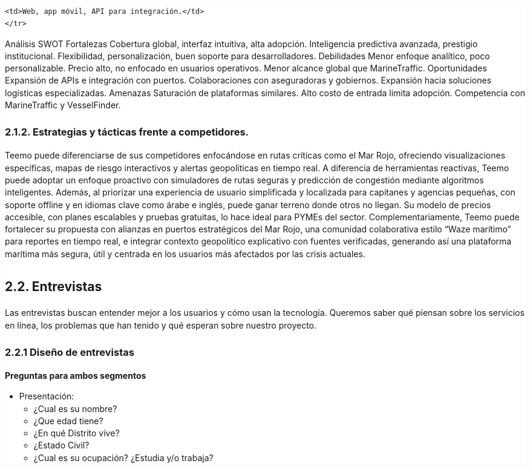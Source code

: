     <td>Web, app móvil, API para integración.</td>
    </tr>
<tr>
    <td rowspan="4">Análisis SWOT</td>
    <td>Fortalezas</td>
    <td>Cobertura global, interfaz intuitiva, alta adopción.</td>
    <td>Inteligencia predictiva avanzada, prestigio institucional.</td>
    <td>Flexibilidad, personalización, buen soporte para desarrolladores.</td>
  </tr>
  <tr>
  <td>Debilidades</td>
  <td>Menor enfoque analítico, poco personalizable.</td>
    <td>Precio alto, no enfocado en usuarios operativos.</td>
    <td>Menor alcance global que MarineTraffic.</td>
    </tr>
<td>Oportunidades</td>
  <td>Expansión de APIs e integración con puertos.</td>
    <td>Colaboraciones con aseguradoras y gobiernos.</td>
    <td>Expansión hacia soluciones logísticas especializadas.</td>
    </tr>
<td>Amenazas</td>
  <td>Saturación de plataformas similares.</td>
    <td>Alto costo de entrada limita adopción.</td>
    <td>Competencia con MarineTraffic y VesselFinder.</td>
</table>

### 2.1.2. Estrategias y tácticas frente a competidores.

Teemo puede diferenciarse de sus competidores enfocándose en rutas críticas como el Mar Rojo, ofreciendo visualizaciones específicas, mapas de riesgo interactivos y alertas geopolíticas en tiempo real. A diferencia de herramientas reactivas, Teemo puede adoptar un enfoque proactivo con simuladores de rutas seguras y predicción de congestión mediante algoritmos inteligentes. Además, al priorizar una experiencia de usuario simplificada y localizada para capitanes y agencias pequeñas, con soporte offline y en idiomas clave como árabe e inglés, puede ganar terreno donde otros no llegan. Su modelo de precios accesible, con planes escalables y pruebas gratuitas, lo hace ideal para PYMEs del sector. Complementariamente, Teemo puede fortalecer su propuesta con alianzas en puertos estratégicos del Mar Rojo, una comunidad colaborativa estilo “Waze marítimo” para reportes en tiempo real, e integrar contexto geopolítico explicativo con fuentes verificadas, generando así una plataforma marítima más segura, útil y centrada en los usuarios más afectados por las crisis actuales.

## 2.2. Entrevistas
Las entrevistas buscan entender mejor a los usuarios y cómo usan la tecnología. Queremos saber qué piensan sobre los servicios en línea, los problemas que han tenido y qué esperan sobre nuestro proyecto.

### 2.2.1 Diseño de entrevistas 

**Preguntas para ambos segmentos**

- Presentación:
    - ¿Cual es su nombre?
    - ¿Que edad tiene?
    - ¿En qué Distrito vive?
    - ¿Estado Civil?
    - ¿Cual es su ocupación? ¿Estudia y/o trabaja?
